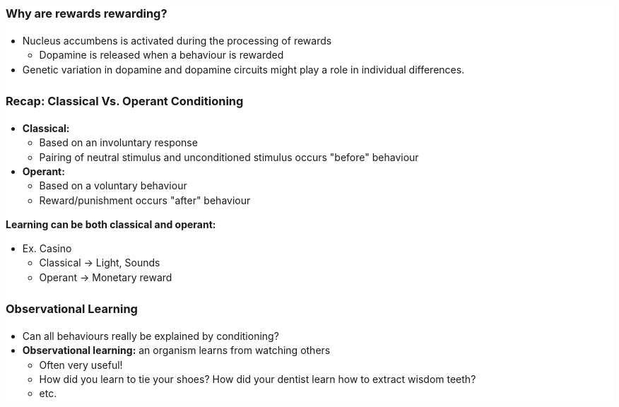 ### Why are rewards rewarding?
* Nucleus accumbens is activated during the processing of rewards
  * Dopamine is released when a behaviour is rewarded
* Genetic variation in dopamine and dopamine circuits might play a role in individual differences.

### Recap: Classical Vs. Operant Conditioning
* <strong>Classical:</strong>
  * Based on an involuntary response
  * Pairing of neutral stimulus and unconditioned stimulus occurs "before" behaviour
* <strong>Operant:</strong>
  * Based on a voluntary behaviour
  * Reward/punishment occurs "after" behaviour

<strong>Learning can be both classical and operant:</strong>
  * Ex. Casino
    * Classical -> Light, Sounds
    * Operant -> Monetary reward

### Observational Learning
* Can all behaviours really be explained by conditioning?
* <strong>Observational learning:</strong> an organism learns from watching others
  * Often very useful!
  * How did you learn to tie your shoes?  How did your dentist learn how to extract wisdom teeth?
  * etc.
